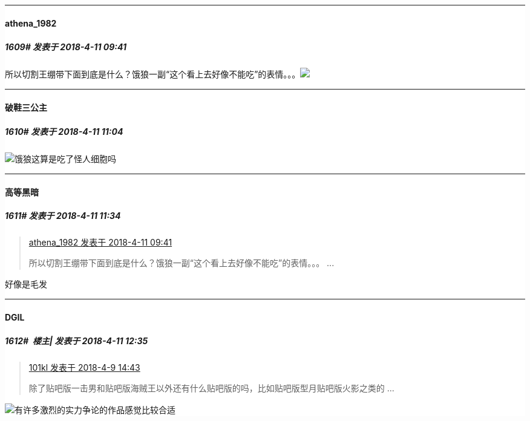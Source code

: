 


-----

####  athena_1982  
##### 1609#       发表于 2018-4-11 09:41




所以切割王绷带下面到底是什么？饿狼一副“这个看上去好像不能吃”的表情。。。<img src="https://static.saraba1st.com/image/smiley/face2017/009.gif" referrerpolicy="no-referrer">







-----

####  破鞋三公主  
##### 1610#       发表于 2018-4-11 11:04



<img src="https://static.saraba1st.com/image/smiley/face2017/067.png" referrerpolicy="no-referrer">饿狼这算是吃了怪人细胞吗







-----

####  高等黑暗  
##### 1611#       发表于 2018-4-11 11:34



<blockquote><a href="httphttps://bbs.saraba1st.com/2b/forum.php?mod=redirect&amp;goto=findpost&amp;pid=39165608&amp;ptid=1477016" target="_blank">athena_1982 发表于 2018-4-11 09:41</a>

所以切割王绷带下面到底是什么？饿狼一副“这个看上去好像不能吃”的表情。。。 ...</blockquote>
好像是毛发







-----

####  DGIL  
##### 1612#         楼主| 发表于 2018-4-11 12:35



<blockquote><a href="httphttps://bbs.saraba1st.com/2b/forum.php?mod=redirect&amp;goto=findpost&amp;pid=39144293&amp;ptid=1477016" target="_blank">101kl 发表于 2018-4-9 14:43</a>

除了贴吧版一击男和贴吧版海贼王以外还有什么贴吧版的吗，比如贴吧版型月贴吧版火影之类的 ...</blockquote>
<img src="https://static.saraba1st.com/image/smiley/face2017/037.png" referrerpolicy="no-referrer">有许多激烈的实力争论的作品感觉比较合适
